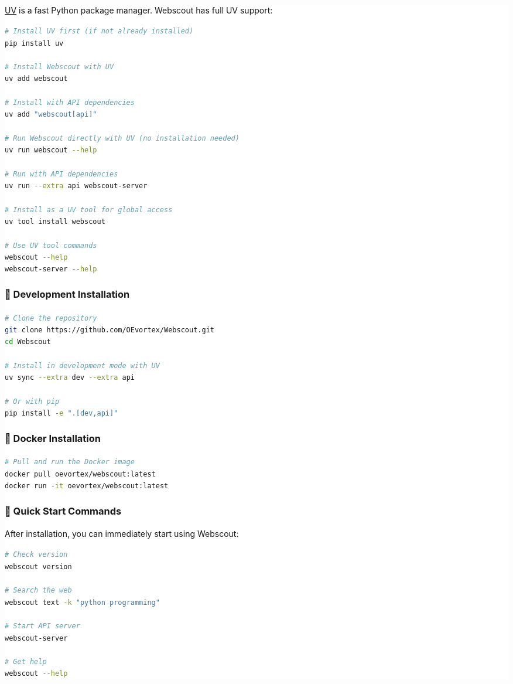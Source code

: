 [UV](https://github.com/astral-sh/uv) is a fast Python package manager. Webscout has full UV support:

```bash
# Install UV first (if not already installed)
pip install uv

# Install Webscout with UV
uv add webscout

# Install with API dependencies
uv add "webscout[api]"

# Run Webscout directly with UV (no installation needed)
uv run webscout --help

# Run with API dependencies
uv run --extra api webscout-server

# Install as a UV tool for global access
uv tool install webscout

# Use UV tool commands
webscout --help
webscout-server --help
```

### 🔧 Development Installation

```bash
# Clone the repository
git clone https://github.com/OEvortex/Webscout.git
cd Webscout

# Install in development mode with UV
uv sync --extra dev --extra api

# Or with pip
pip install -e ".[dev,api]"
```

### 🐳 Docker Installation

```bash
# Pull and run the Docker image
docker pull oevortex/webscout:latest
docker run -it oevortex/webscout:latest
```

### 📱 Quick Start Commands

After installation, you can immediately start using Webscout:

```bash
# Check version
webscout version

# Search the web
webscout text -k "python programming"

# Start API server
webscout-server

# Get help
webscout --help
```
